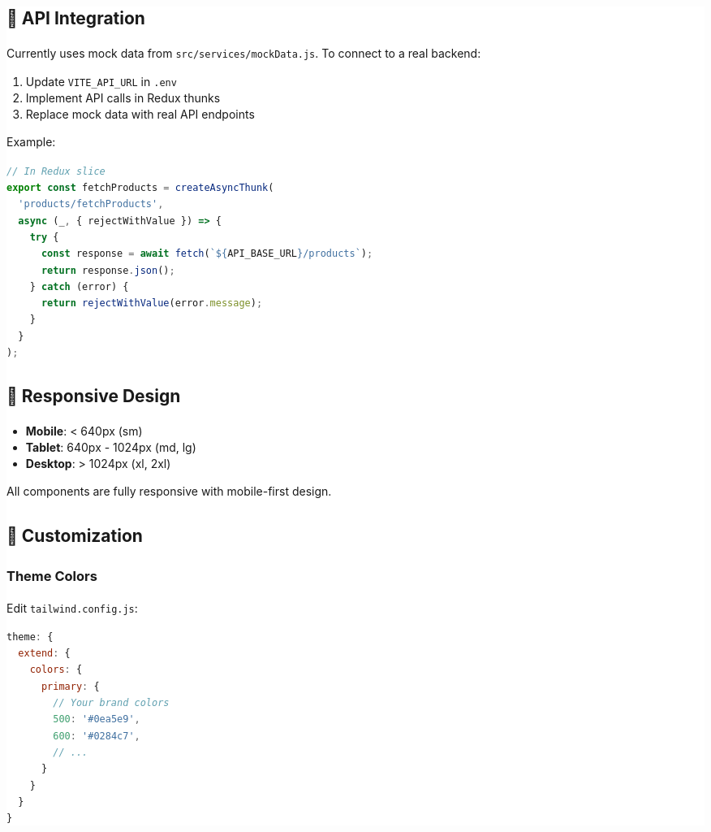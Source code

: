 ## 🎯 API Integration

Currently uses mock data from `src/services/mockData.js`. To connect to a real backend:

1. Update `VITE_API_URL` in `.env`
2. Implement API calls in Redux thunks
3. Replace mock data with real API endpoints

Example:
```javascript
// In Redux slice
export const fetchProducts = createAsyncThunk(
  'products/fetchProducts',
  async (_, { rejectWithValue }) => {
    try {
      const response = await fetch(`${API_BASE_URL}/products`);
      return response.json();
    } catch (error) {
      return rejectWithValue(error.message);
    }
  }
);
```

## 📱 Responsive Design

- **Mobile**: < 640px (sm)
- **Tablet**: 640px - 1024px (md, lg)
- **Desktop**: > 1024px (xl, 2xl)

All components are fully responsive with mobile-first design.

## 🎨 Customization

### Theme Colors

Edit `tailwind.config.js`:
```javascript
theme: {
  extend: {
    colors: {
      primary: {
        // Your brand colors
        500: '#0ea5e9',
        600: '#0284c7',
        // ...
      }
    }
  }
}
```
